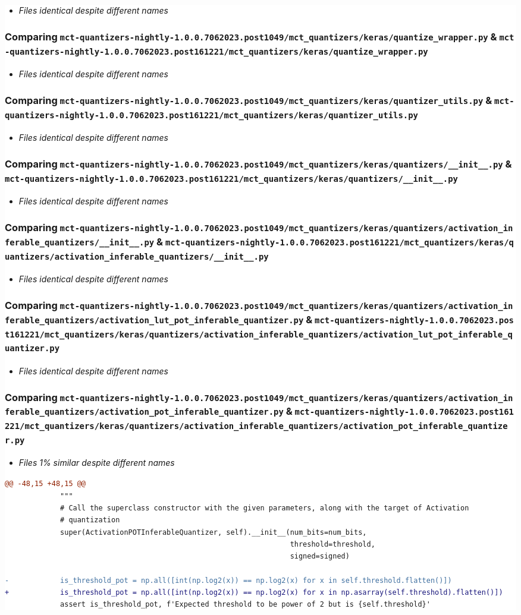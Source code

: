  * *Files identical despite different names*

### Comparing `mct-quantizers-nightly-1.0.0.7062023.post1049/mct_quantizers/keras/quantize_wrapper.py` & `mct-quantizers-nightly-1.0.0.7062023.post161221/mct_quantizers/keras/quantize_wrapper.py`

 * *Files identical despite different names*

### Comparing `mct-quantizers-nightly-1.0.0.7062023.post1049/mct_quantizers/keras/quantizer_utils.py` & `mct-quantizers-nightly-1.0.0.7062023.post161221/mct_quantizers/keras/quantizer_utils.py`

 * *Files identical despite different names*

### Comparing `mct-quantizers-nightly-1.0.0.7062023.post1049/mct_quantizers/keras/quantizers/__init__.py` & `mct-quantizers-nightly-1.0.0.7062023.post161221/mct_quantizers/keras/quantizers/__init__.py`

 * *Files identical despite different names*

### Comparing `mct-quantizers-nightly-1.0.0.7062023.post1049/mct_quantizers/keras/quantizers/activation_inferable_quantizers/__init__.py` & `mct-quantizers-nightly-1.0.0.7062023.post161221/mct_quantizers/keras/quantizers/activation_inferable_quantizers/__init__.py`

 * *Files identical despite different names*

### Comparing `mct-quantizers-nightly-1.0.0.7062023.post1049/mct_quantizers/keras/quantizers/activation_inferable_quantizers/activation_lut_pot_inferable_quantizer.py` & `mct-quantizers-nightly-1.0.0.7062023.post161221/mct_quantizers/keras/quantizers/activation_inferable_quantizers/activation_lut_pot_inferable_quantizer.py`

 * *Files identical despite different names*

### Comparing `mct-quantizers-nightly-1.0.0.7062023.post1049/mct_quantizers/keras/quantizers/activation_inferable_quantizers/activation_pot_inferable_quantizer.py` & `mct-quantizers-nightly-1.0.0.7062023.post161221/mct_quantizers/keras/quantizers/activation_inferable_quantizers/activation_pot_inferable_quantizer.py`

 * *Files 1% similar despite different names*

```diff
@@ -48,15 +48,15 @@
             """
             # Call the superclass constructor with the given parameters, along with the target of Activation
             # quantization
             super(ActivationPOTInferableQuantizer, self).__init__(num_bits=num_bits,
                                                                   threshold=threshold,
                                                                   signed=signed)
 
-            is_threshold_pot = np.all([int(np.log2(x)) == np.log2(x) for x in self.threshold.flatten()])
+            is_threshold_pot = np.all([int(np.log2(x)) == np.log2(x) for x in np.asarray(self.threshold).flatten()])
             assert is_threshold_pot, f'Expected threshold to be power of 2 but is {self.threshold}'
```